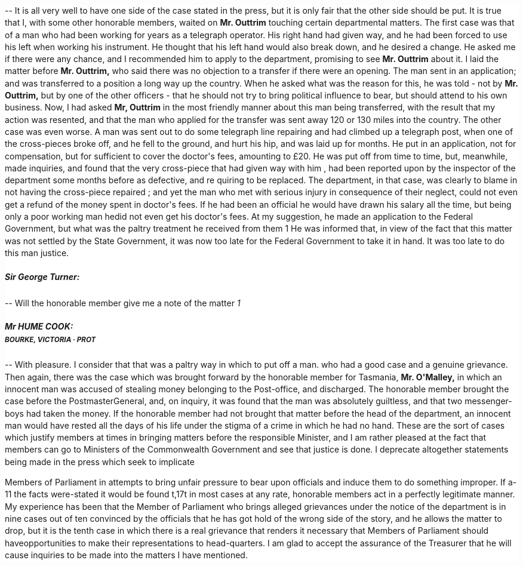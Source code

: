 -- It is all very well to have one side of the case stated in the press, but it is only fair that the other side should be put. It is true that I, with some other honorable members, waited on  **Mr. Outtrim**  touching certain departmental matters. The first case was that of a man who had been working for years as a telegraph operator.  His  right hand had given way, and he had been forced to use his left when working his instrument. He thought that his left hand would also break down, and he desired a change. He asked me if there were any chance, and I recommended him to apply to the department, promising to see  **Mr. Outtrim**  about it. I laid the matter before  **Mr. Outtrim,**  who said there was no objection to a transfer if there were an opening. The man sent in an application; and was transferred to a position a long way up the country. When he asked what was the reason for this, he was told - not by  **Mr. Outtrim,**  but by one of the other officers - that he should not try to bring political influence to bear, but should attend to his own business. Now, I had asked  **Mr, Outtrim**  in the most friendly manner about this man being transferred, with the result that my action was resented, and that the man who applied for the transfer was sent away 120 or 130 miles into the country. The other case was even worse. A man was sent out to do some telegraph line repairing and had climbed up a telegraph post, when one of the cross-pieces broke off, and he fell to the ground, and hurt his hip, and was laid up for months. He put in an application, not for compensation, but for sufficient to cover the doctor's fees, amounting to £20. He was put off from time to time, but, meanwhile, made inquiries, and found that the very cross-piece that had given way with him , had been reported upon by the inspector of the department some months before as defective, and re quiring to be replaced. The department, in that case, was clearly to blame in not having the cross-piece repaired ; and yet the man who met with serious injury in consequence of their neglect, could not even get a refund of the money spent in doctor's fees. If he had been an official he would have drawn his salary all the time, but being only a poor working man hedid not even get his doctor's fees. At my suggestion, he made an application to the Federal Government, but what was the paltry treatment he received from them 1 He was informed that, in view of the fact that this matter was not settled by the State Government, it was now too late for the Federal Government to take it in hand. It was too late to do this man justice. 

##### Sir George Turner:

--  Will the honorable member give me a note of the matter  *1* 

##### Mr HUME COOK:<br><small class="text-muted">BOURKE, VICTORIA &middot; PROT</small>

-- With pleasure. I consider that that was a paltry way in which to put off a man. who had a good case and a genuine grievance. Then again, there was the case which was brought forward by the honorable member for Tasmania,  **Mr. O'Malley,**  in which an innocent man was accused of stealing money belonging to the Post-office, and discharged. The honorable member brought the case before the PostmasterGeneral, and, on inquiry, it was found that the man was absolutely guiltless, and that two messenger-boys had taken the money. If the honorable member had not brought that matter before the head of the department, an innocent man would have rested all the days of his life under the stigma of a crime in which he had no hand. These are the sort of cases which justify members at times in bringing matters before the responsible Minister, and I am rather pleased at the fact that members can go to Ministers of the Commonwealth Government and see that justice is done. I deprecate altogether statements being made in the press which seek to implicate 

Members of Parliament in attempts to bring unfair pressure to bear upon officials and induce them to do something improper. If a-11 the facts were-stated it would be found t,17t in most cases at any rate, honorable members act in a perfectly legitimate manner. My experience has been that the Member of Parliament who brings alleged grievances under the notice of the department is in nine cases out of ten convinced by the officials that he has got hold of the wrong side of the story, and he allows the matter to drop, but it is the tenth case in which there is a real grievance that renders it necessary that Members of Parliament should haveopportunities to make their representations to head-quarters. I am glad to accept the assurance of the Treasurer that he will cause inquiries to be made into the matters I have mentioned. 
